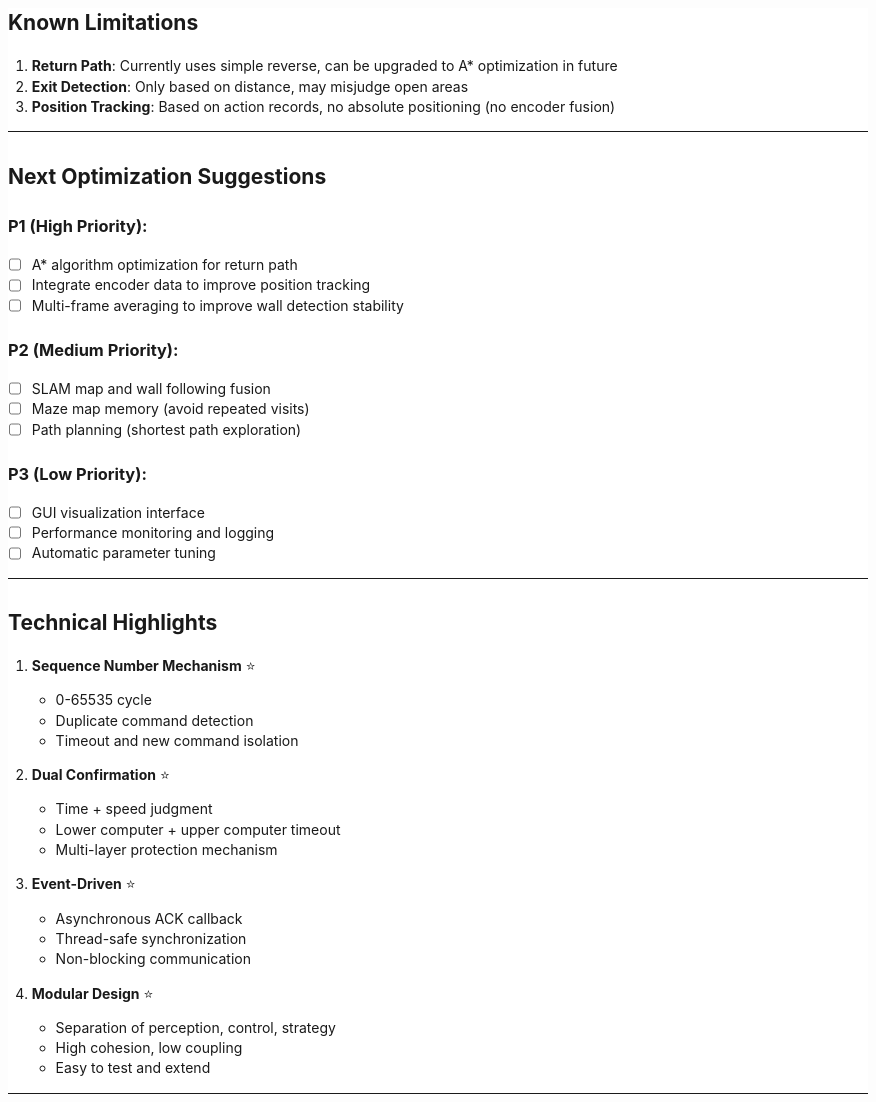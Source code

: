 
## Known Limitations

1. **Return Path**: Currently uses simple reverse, can be upgraded to A* optimization in future
2. **Exit Detection**: Only based on distance, may misjudge open areas
3. **Position Tracking**: Based on action records, no absolute positioning (no encoder fusion)

---

## Next Optimization Suggestions

### P1 (High Priority):
- [ ] A* algorithm optimization for return path
- [ ] Integrate encoder data to improve position tracking
- [ ] Multi-frame averaging to improve wall detection stability

### P2 (Medium Priority):
- [ ] SLAM map and wall following fusion
- [ ] Maze map memory (avoid repeated visits)
- [ ] Path planning (shortest path exploration)

### P3 (Low Priority):
- [ ] GUI visualization interface
- [ ] Performance monitoring and logging
- [ ] Automatic parameter tuning

---

## Technical Highlights

1. **Sequence Number Mechanism** ⭐
   - 0-65535 cycle
   - Duplicate command detection
   - Timeout and new command isolation

2. **Dual Confirmation** ⭐
   - Time + speed judgment
   - Lower computer + upper computer timeout
   - Multi-layer protection mechanism

3. **Event-Driven** ⭐
   - Asynchronous ACK callback
   - Thread-safe synchronization
   - Non-blocking communication

4. **Modular Design** ⭐
   - Separation of perception, control, strategy
   - High cohesion, low coupling
   - Easy to test and extend

---
